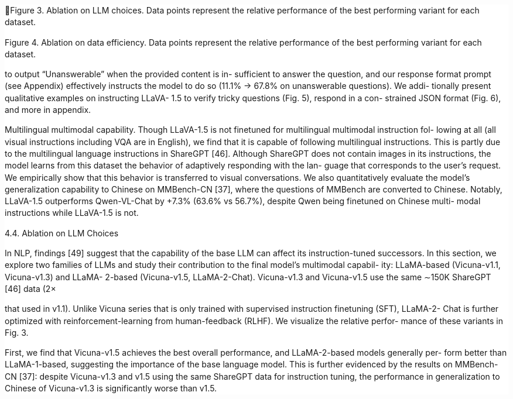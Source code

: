Figure 3. Ablation on LLM choices. Data points represent the
relative performance of the best performing variant for each dataset.

Figure 4. Ablation on data efficiency. Data points represent the
relative performance of the best performing variant for each dataset.

to output “Unanswerable” when the provided content is in-
sufficient to answer the question, and our response format
prompt (see Appendix) effectively instructs the model to do
so (11.1% → 67.8% on unanswerable questions). We addi-
tionally present qualitative examples on instructing LLaVA-
1.5 to verify tricky questions (Fig. 5), respond in a con-
strained JSON format (Fig. 6), and more in appendix.

Multilingual multimodal capability. Though LLaVA-1.5
is not finetuned for multilingual multimodal instruction fol-
lowing at all (all visual instructions including VQA are in
English), we find that it is capable of following multilingual
instructions. This is partly due to the multilingual language
instructions in ShareGPT [46]. Although ShareGPT does not
contain images in its instructions, the model learns from this
dataset the behavior of adaptively responding with the lan-
guage that corresponds to the user’s request. We empirically
show that this behavior is transferred to visual conversations.
We also quantitatively evaluate the model’s generalization
capability to Chinese on MMBench-CN [37], where the
questions of MMBench are converted to Chinese. Notably,
LLaVA-1.5 outperforms Qwen-VL-Chat by +7.3% (63.6%
vs 56.7%), despite Qwen being finetuned on Chinese multi-
modal instructions while LLaVA-1.5 is not.

4.4. Ablation on LLM Choices

In NLP, findings [49] suggest that the capability of the
base LLM can affect its instruction-tuned successors. In
this section, we explore two families of LLMs and study
their contribution to the final model’s multimodal capabil-
ity: LLaMA-based (Vicuna-v1.1, Vicuna-v1.3) and LLaMA-
2-based (Vicuna-v1.5, LLaMA-2-Chat). Vicuna-v1.3 and
Vicuna-v1.5 use the same ∼150K ShareGPT [46] data (2×

that used in v1.1). Unlike Vicuna series that is only trained
with supervised instruction finetuning (SFT), LLaMA-2-
Chat is further optimized with reinforcement-learning from
human-feedback (RLHF). We visualize the relative perfor-
mance of these variants in Fig. 3.

First, we find that Vicuna-v1.5 achieves the best overall
performance, and LLaMA-2-based models generally per-
form better than LLaMA-1-based, suggesting the importance
of the base language model. This is further evidenced by
the results on MMBench-CN [37]: despite Vicuna-v1.3 and
v1.5 using the same ShareGPT data for instruction tuning,
the performance in generalization to Chinese of Vicuna-v1.3
is significantly worse than v1.5.
